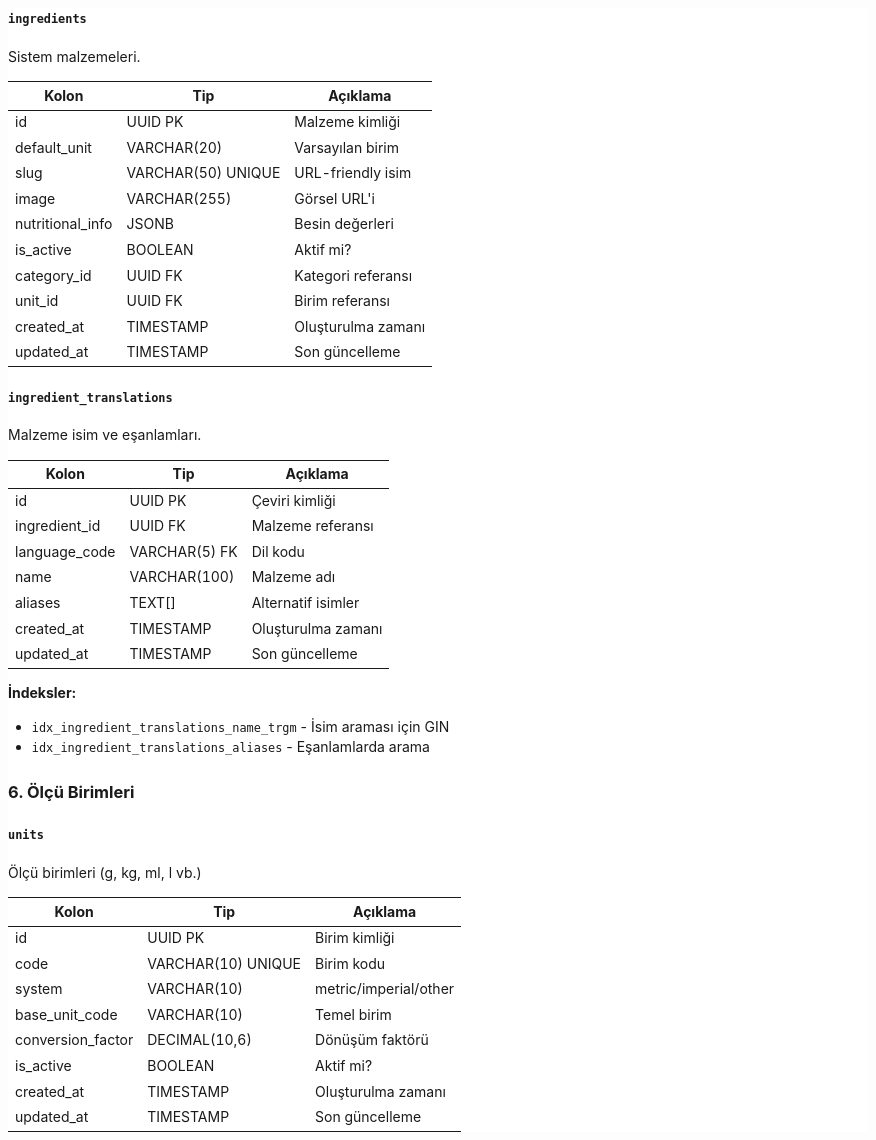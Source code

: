 #### `ingredients`
Sistem malzemeleri.

| Kolon | Tip | Açıklama |
|-------|-----|----------|
| id | UUID PK | Malzeme kimliği |
| default_unit | VARCHAR(20) | Varsayılan birim |
| slug | VARCHAR(50) UNIQUE | URL-friendly isim |
| image | VARCHAR(255) | Görsel URL'i |
| nutritional_info | JSONB | Besin değerleri |
| is_active | BOOLEAN | Aktif mi? |
| category_id | UUID FK | Kategori referansı |
| unit_id | UUID FK | Birim referansı |
| created_at | TIMESTAMP | Oluşturulma zamanı |
| updated_at | TIMESTAMP | Son güncelleme |

#### `ingredient_translations`
Malzeme isim ve eşanlamları.

| Kolon | Tip | Açıklama |
|-------|-----|----------|
| id | UUID PK | Çeviri kimliği |
| ingredient_id | UUID FK | Malzeme referansı |
| language_code | VARCHAR(5) FK | Dil kodu |
| name | VARCHAR(100) | Malzeme adı |
| aliases | TEXT[] | Alternatif isimler |
| created_at | TIMESTAMP | Oluşturulma zamanı |
| updated_at | TIMESTAMP | Son güncelleme |

**İndeksler:**
- `idx_ingredient_translations_name_trgm` - İsim araması için GIN
- `idx_ingredient_translations_aliases` - Eşanlamlarda arama

### 6. Ölçü Birimleri

#### `units`
Ölçü birimleri (g, kg, ml, l vb.)

| Kolon | Tip | Açıklama |
|-------|-----|----------|
| id | UUID PK | Birim kimliği |
| code | VARCHAR(10) UNIQUE | Birim kodu |
| system | VARCHAR(10) | metric/imperial/other |
| base_unit_code | VARCHAR(10) | Temel birim |
| conversion_factor | DECIMAL(10,6) | Dönüşüm faktörü |
| is_active | BOOLEAN | Aktif mi? |
| created_at | TIMESTAMP | Oluşturulma zamanı |
| updated_at | TIMESTAMP | Son güncelleme |